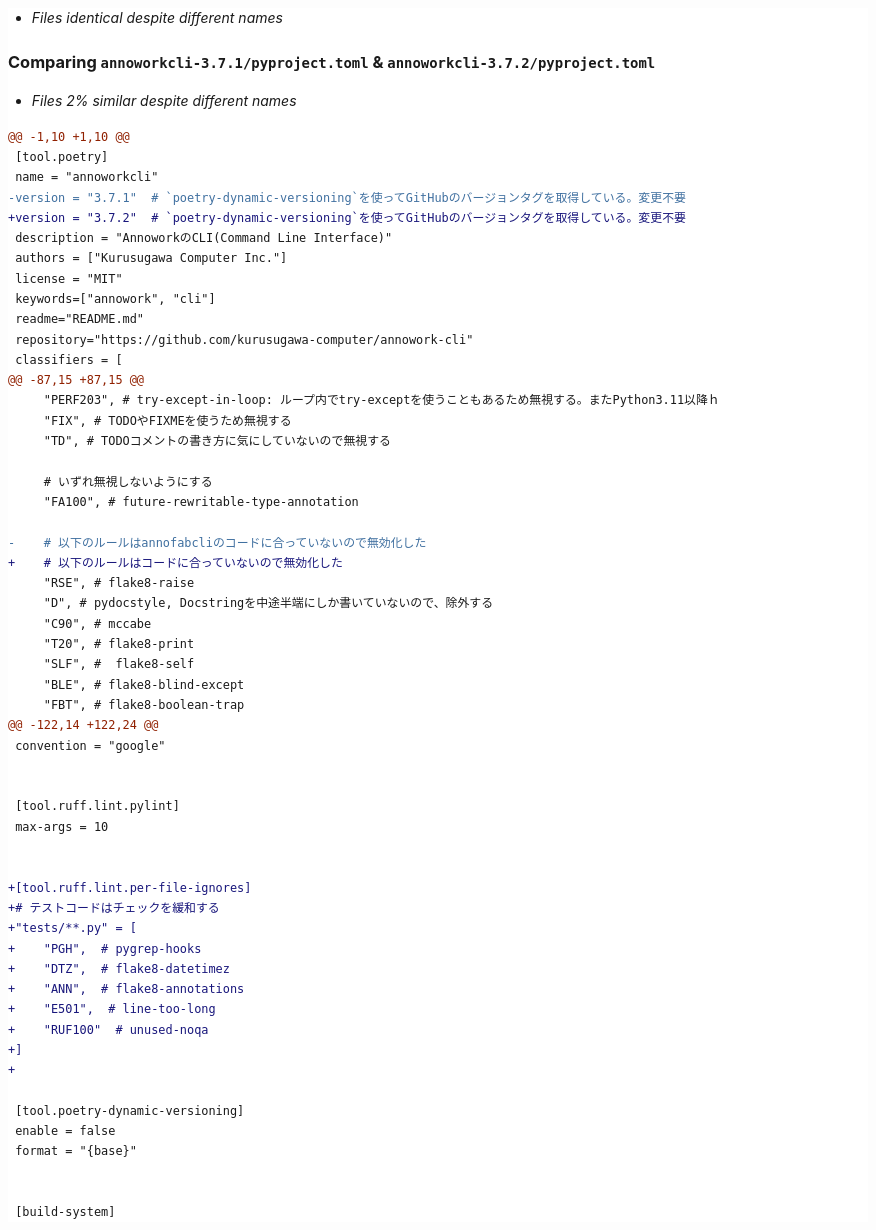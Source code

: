  * *Files identical despite different names*

### Comparing `annoworkcli-3.7.1/pyproject.toml` & `annoworkcli-3.7.2/pyproject.toml`

 * *Files 2% similar despite different names*

```diff
@@ -1,10 +1,10 @@
 [tool.poetry]
 name = "annoworkcli"
-version = "3.7.1"  # `poetry-dynamic-versioning`を使ってGitHubのバージョンタグを取得している。変更不要
+version = "3.7.2"  # `poetry-dynamic-versioning`を使ってGitHubのバージョンタグを取得している。変更不要
 description = "AnnoworkのCLI(Command Line Interface)"
 authors = ["Kurusugawa Computer Inc."]
 license = "MIT"
 keywords=["annowork", "cli"]
 readme="README.md"
 repository="https://github.com/kurusugawa-computer/annowork-cli"
 classifiers = [
@@ -87,15 +87,15 @@
     "PERF203", # try-except-in-loop: ループ内でtry-exceptを使うこともあるため無視する。またPython3.11以降ｈ
     "FIX", # TODOやFIXMEを使うため無視する
     "TD", # TODOコメントの書き方に気にしていないので無視する
 
     # いずれ無視しないようにする
     "FA100", # future-rewritable-type-annotation
 
-    # 以下のルールはannofabcliのコードに合っていないので無効化した
+    # 以下のルールはコードに合っていないので無効化した
     "RSE", # flake8-raise
     "D", # pydocstyle, Docstringを中途半端にしか書いていないので、除外する
     "C90", # mccabe
     "T20", # flake8-print
     "SLF", #  flake8-self
     "BLE", # flake8-blind-except
     "FBT", # flake8-boolean-trap
@@ -122,14 +122,24 @@
 convention = "google"
 
 
 [tool.ruff.lint.pylint]
 max-args = 10
 
 
+[tool.ruff.lint.per-file-ignores]
+# テストコードはチェックを緩和する
+"tests/**.py" = [
+    "PGH",  # pygrep-hooks
+    "DTZ",  # flake8-datetimez
+    "ANN",  # flake8-annotations
+    "E501",  # line-too-long
+    "RUF100"  # unused-noqa
+]
+
 
 [tool.poetry-dynamic-versioning]
 enable = false
 format = "{base}"
 
 
 [build-system]
```
